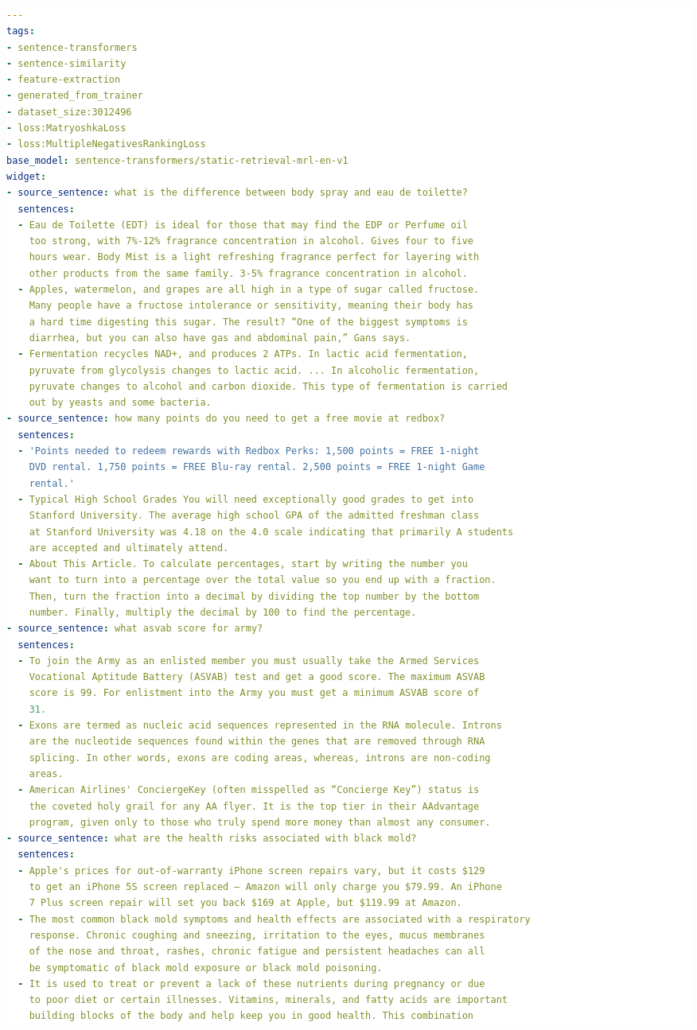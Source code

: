 ```yaml
---
tags:
- sentence-transformers
- sentence-similarity
- feature-extraction
- generated_from_trainer
- dataset_size:3012496
- loss:MatryoshkaLoss
- loss:MultipleNegativesRankingLoss
base_model: sentence-transformers/static-retrieval-mrl-en-v1
widget:
- source_sentence: what is the difference between body spray and eau de toilette?
  sentences:
  - Eau de Toilette (EDT) is ideal for those that may find the EDP or Perfume oil
    too strong, with 7%-12% fragrance concentration in alcohol. Gives four to five
    hours wear. Body Mist is a light refreshing fragrance perfect for layering with
    other products from the same family. 3-5% fragrance concentration in alcohol.
  - Apples, watermelon, and grapes are all high in a type of sugar called fructose.
    Many people have a fructose intolerance or sensitivity, meaning their body has
    a hard time digesting this sugar. The result? “One of the biggest symptoms is
    diarrhea, but you can also have gas and abdominal pain,” Gans says.
  - Fermentation recycles NAD+, and produces 2 ATPs. In lactic acid fermentation,
    pyruvate from glycolysis changes to lactic acid. ... In alcoholic fermentation,
    pyruvate changes to alcohol and carbon dioxide. This type of fermentation is carried
    out by yeasts and some bacteria.
- source_sentence: how many points do you need to get a free movie at redbox?
  sentences:
  - 'Points needed to redeem rewards with Redbox Perks: 1,500 points = FREE 1-night
    DVD rental. 1,750 points = FREE Blu-ray rental. 2,500 points = FREE 1-night Game
    rental.'
  - Typical High School Grades You will need exceptionally good grades to get into
    Stanford University. The average high school GPA of the admitted freshman class
    at Stanford University was 4.18 on the 4.0 scale indicating that primarily A students
    are accepted and ultimately attend.
  - About This Article. To calculate percentages, start by writing the number you
    want to turn into a percentage over the total value so you end up with a fraction.
    Then, turn the fraction into a decimal by dividing the top number by the bottom
    number. Finally, multiply the decimal by 100 to find the percentage.
- source_sentence: what asvab score for army?
  sentences:
  - To join the Army as an enlisted member you must usually take the Armed Services
    Vocational Aptitude Battery (ASVAB) test and get a good score. The maximum ASVAB
    score is 99. For enlistment into the Army you must get a minimum ASVAB score of
    31.
  - Exons are termed as nucleic acid sequences represented in the RNA molecule. Introns
    are the nucleotide sequences found within the genes that are removed through RNA
    splicing. In other words, exons are coding areas, whereas, introns are non-coding
    areas.
  - American Airlines' ConciergeKey (often misspelled as “Concierge Key”) status is
    the coveted holy grail for any AA flyer. It is the top tier in their AAdvantage
    program, given only to those who truly spend more money than almost any consumer.
- source_sentence: what are the health risks associated with black mold?
  sentences:
  - Apple's prices for out-of-warranty iPhone screen repairs vary, but it costs $129
    to get an iPhone 5S screen replaced — Amazon will only charge you $79.99. An iPhone
    7 Plus screen repair will set you back $169 at Apple, but $119.99 at Amazon.
  - The most common black mold symptoms and health effects are associated with a respiratory
    response. Chronic coughing and sneezing, irritation to the eyes, mucus membranes
    of the nose and throat, rashes, chronic fatigue and persistent headaches can all
    be symptomatic of black mold exposure or black mold poisoning.
  - It is used to treat or prevent a lack of these nutrients during pregnancy or due
    to poor diet or certain illnesses. Vitamins, minerals, and fatty acids are important
    building blocks of the body and help keep you in good health. This combination
```